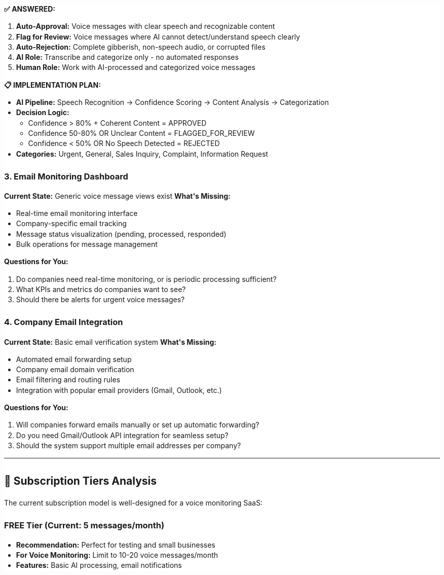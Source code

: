 **✅ ANSWERED:**
1. **Auto-Approval:** Voice messages with clear speech and recognizable content
2. **Flag for Review:** Voice messages where AI cannot detect/understand speech clearly
3. **Auto-Rejection:** Complete gibberish, non-speech audio, or corrupted files
4. **AI Role:** Transcribe and categorize only - no automated responses
5. **Human Role:** Work with AI-processed and categorized voice messages

**📋 IMPLEMENTATION PLAN:**
- **AI Pipeline:** Speech Recognition → Confidence Scoring → Content Analysis → Categorization
- **Decision Logic:** 
  - Confidence > 80% + Coherent Content = APPROVED
  - Confidence 50-80% OR Unclear Content = FLAGGED_FOR_REVIEW  
  - Confidence < 50% OR No Speech Detected = REJECTED
- **Categories:** Urgent, General, Sales Inquiry, Complaint, Information Request

### **3. Email Monitoring Dashboard**
**Current State:** Generic voice message views exist
**What's Missing:**
- Real-time email monitoring interface
- Company-specific email tracking
- Message status visualization (pending, processed, responded)
- Bulk operations for message management

**Questions for You:**
1. Do companies need real-time monitoring, or is periodic processing sufficient?
2. What KPIs and metrics do companies want to see?
3. Should there be alerts for urgent voice messages?

### **4. Company Email Integration**
**Current State:** Basic email verification system
**What's Missing:**
- Automated email forwarding setup
- Company email domain verification
- Email filtering and routing rules
- Integration with popular email providers (Gmail, Outlook, etc.)

**Questions for You:**
1. Will companies forward emails manually or set up automatic forwarding?
2. Do you need Gmail/Outlook API integration for seamless setup?
3. Should the system support multiple email addresses per company?

---

## 🎯 Subscription Tiers Analysis

The current subscription model is well-designed for a voice monitoring SaaS:

### **FREE Tier** (Current: 5 messages/month)
- **Recommendation:** Perfect for testing and small businesses
- **For Voice Monitoring:** Limit to 10-20 voice messages/month
- **Features:** Basic AI processing, email notifications
